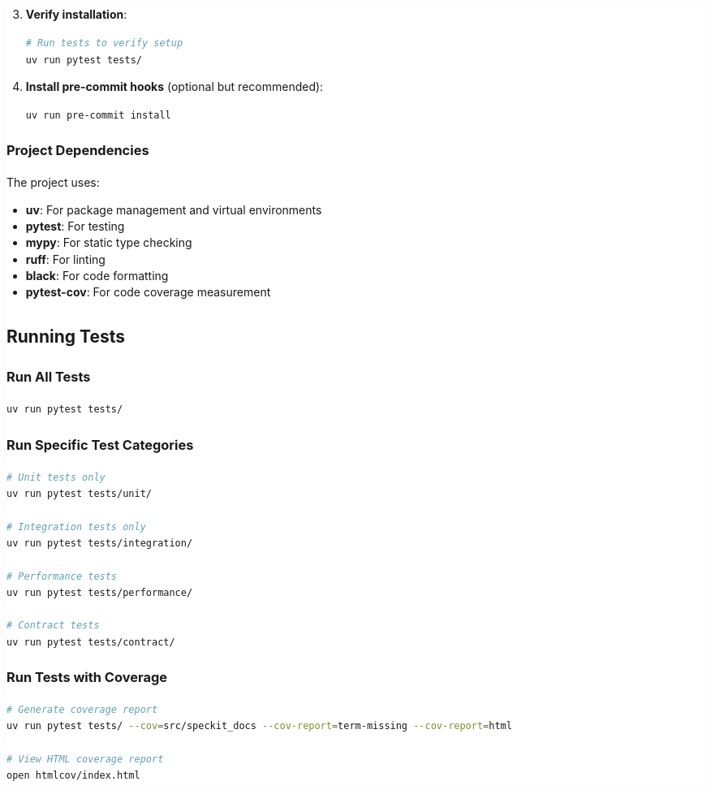 3. **Verify installation**:
   ```bash
   # Run tests to verify setup
   uv run pytest tests/
   ```

4. **Install pre-commit hooks** (optional but recommended):
   ```bash
   uv run pre-commit install
   ```

### Project Dependencies

The project uses:
- **uv**: For package management and virtual environments
- **pytest**: For testing
- **mypy**: For static type checking
- **ruff**: For linting
- **black**: For code formatting
- **pytest-cov**: For code coverage measurement

## Running Tests

### Run All Tests

```bash
uv run pytest tests/
```

### Run Specific Test Categories

```bash
# Unit tests only
uv run pytest tests/unit/

# Integration tests only
uv run pytest tests/integration/

# Performance tests
uv run pytest tests/performance/

# Contract tests
uv run pytest tests/contract/
```

### Run Tests with Coverage

```bash
# Generate coverage report
uv run pytest tests/ --cov=src/speckit_docs --cov-report=term-missing --cov-report=html

# View HTML coverage report
open htmlcov/index.html
```
